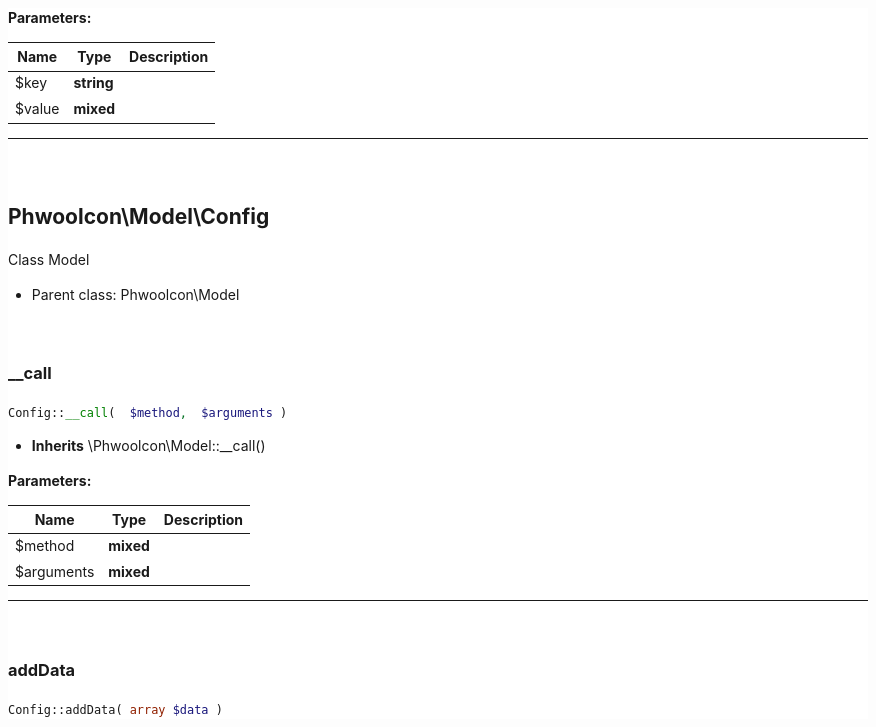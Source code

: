 





**Parameters:**

| Name | Type | Description |
|------|------|-------------|
| $key | **string** | &nbsp; |
| $value | **mixed** | &nbsp; |




---

<a name="phwoolcon-model-config">&nbsp;</a>

## Phwoolcon\Model\Config
Class Model



* Parent class: Phwoolcon\Model


<a name="--call">&nbsp;</a>

### __call
```php
Config::__call(  $method,  $arguments )
```






* **Inherits** \Phwoolcon\Model::__call()

**Parameters:**

| Name | Type | Description |
|------|------|-------------|
| $method | **mixed** | &nbsp; |
| $arguments | **mixed** | &nbsp; |




---

<a name="adddata">&nbsp;</a>

### addData
```php
Config::addData( array $data )
```

